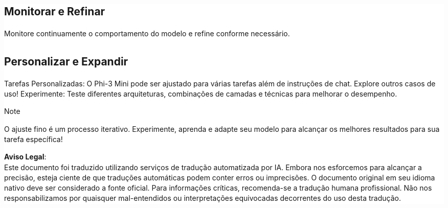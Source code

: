 ## Monitorar e Refinar

Monitore continuamente o comportamento do modelo e refine conforme necessário.

## Personalizar e Expandir

Tarefas Personalizadas: O Phi-3 Mini pode ser ajustado para várias tarefas além de instruções de chat. Explore outros casos de uso!
Experimente: Teste diferentes arquiteturas, combinações de camadas e técnicas para melhorar o desempenho.

> [!NOTE]
> O ajuste fino é um processo iterativo. Experimente, aprenda e adapte seu modelo para alcançar os melhores resultados para sua tarefa específica!

**Aviso Legal**:  
Este documento foi traduzido utilizando serviços de tradução automatizada por IA. Embora nos esforcemos para alcançar a precisão, esteja ciente de que traduções automáticas podem conter erros ou imprecisões. O documento original em seu idioma nativo deve ser considerado a fonte oficial. Para informações críticas, recomenda-se a tradução humana profissional. Não nos responsabilizamos por quaisquer mal-entendidos ou interpretações equivocadas decorrentes do uso desta tradução.